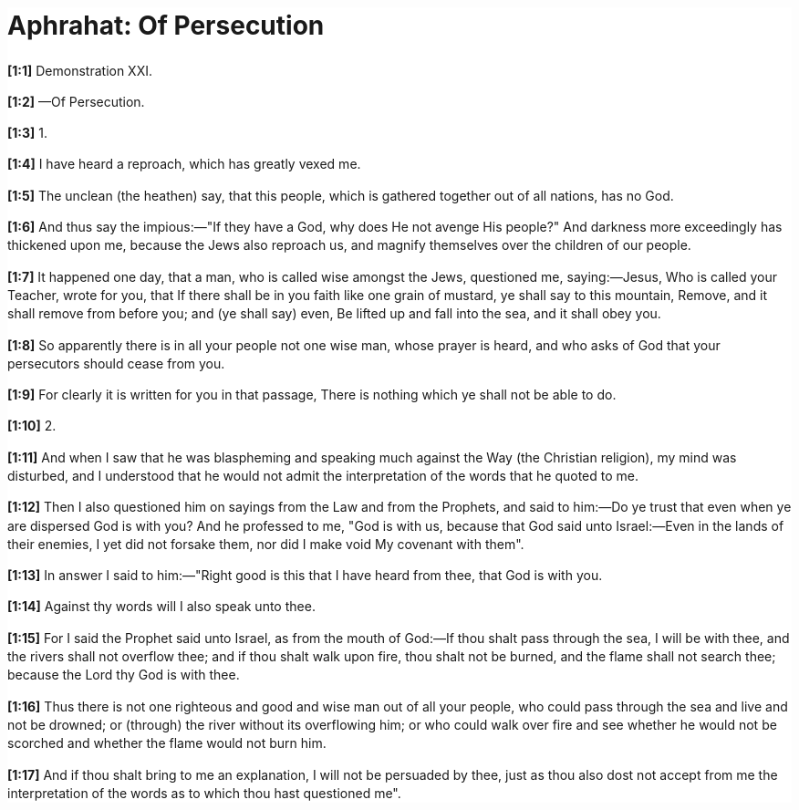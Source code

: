 # Aphrahat: Of Persecution

**[1:1]** Demonstration XXI.

**[1:2]** —Of Persecution.

**[1:3]** 1.

**[1:4]** I have heard a reproach, which has greatly vexed me.

**[1:5]** The unclean (the heathen) say, that this people, which is gathered together out of all nations, has no God.

**[1:6]** And thus say the impious:—"If they have a God, why does He not avenge His people?"  And darkness more exceedingly has thickened upon me, because the Jews also reproach us, and magnify themselves over the children of our people.

**[1:7]** It happened one day, that a man, who is called wise amongst the Jews, questioned me, saying:—Jesus, Who is called your Teacher, wrote for you, that If there shall be in you faith like one grain of mustard, ye shall say to this mountain, Remove, and it shall remove from before you; and (ye shall say) even, Be lifted up and fall into the sea, and it shall obey you.

**[1:8]** So apparently there is in all your people not one wise man, whose prayer is heard, and who asks of God that your persecutors should cease from you.

**[1:9]** For clearly it is written for you in that passage, There is nothing which ye shall not be able to do.

**[1:10]** 2.

**[1:11]** And when I saw that he was blaspheming and speaking much against the Way (the Christian religion), my mind was disturbed, and I understood that he would not admit the interpretation of the words that he quoted to me.

**[1:12]** Then I also questioned him on sayings from the Law and from the Prophets, and said to him:—Do ye trust that even when ye are dispersed God is with you?  And he professed to me, "God is with us, because that God said unto Israel:—Even in the lands of their enemies, I yet did not forsake them, nor did I make void My covenant with them".

**[1:13]** In answer I said to him:—"Right good is this that I have heard from thee, that God is with you.

**[1:14]** Against thy words will I also speak unto thee.

**[1:15]** For I said the Prophet said unto Israel, as from the mouth of God:—If thou shalt pass through the sea, I will be with thee, and the rivers shall not overflow thee; and if thou shalt walk upon fire, thou shalt not be burned, and the flame shall not search thee; because the Lord thy God is with thee.

**[1:16]** Thus there is not one righteous and good and wise man out of all your people, who could pass through the sea and live and not be drowned; or (through) the river without its overflowing him; or who could walk over fire and see whether he would not be scorched and whether the flame would not burn him.

**[1:17]** And if thou shalt bring to me an explanation, I will not be persuaded by thee, just as thou also dost not accept from me the interpretation of the words as to which thou hast questioned me".
